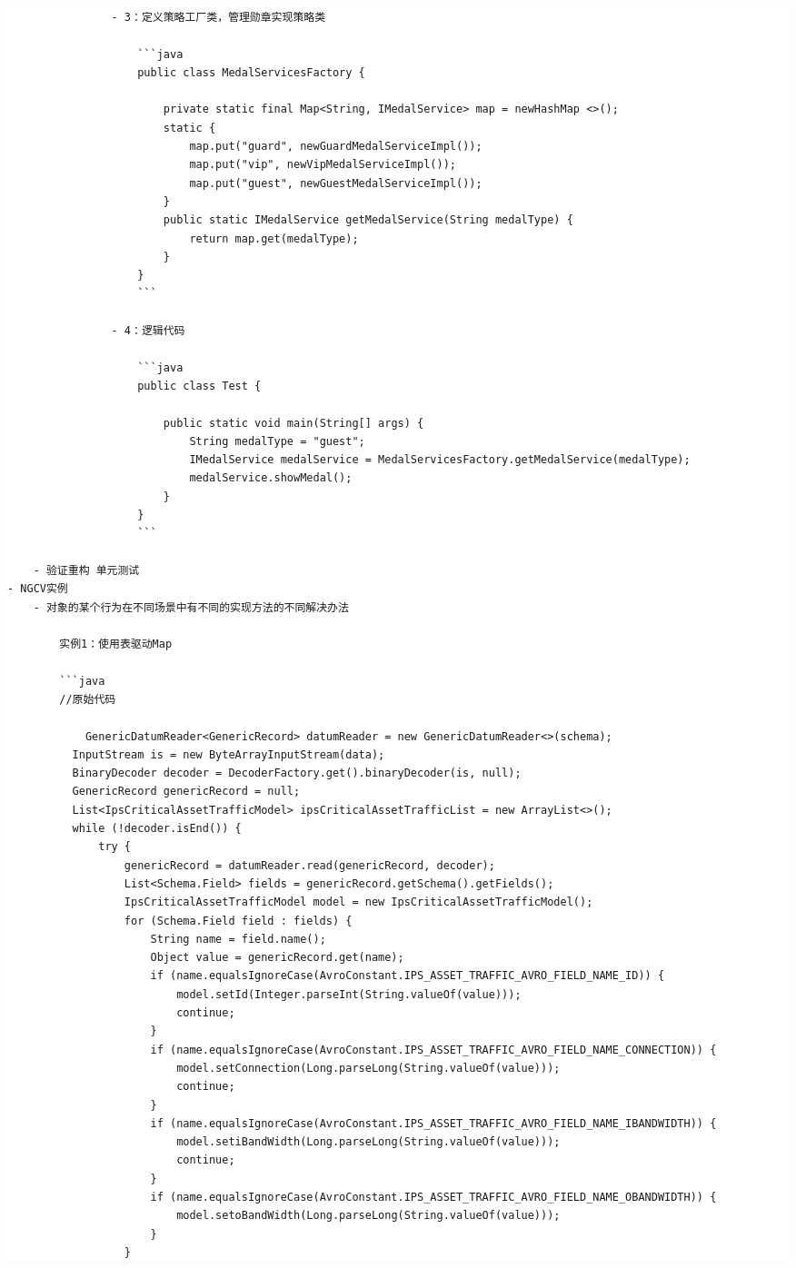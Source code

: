                     - 3：定义策略工厂类，管理勋章实现策略类
                      
                        ```java
                        public class MedalServicesFactory {
                        
                            private static final Map<String, IMedalService> map = newHashMap <>();
                            static {
                                map.put("guard", newGuardMedalServiceImpl());
                                map.put("vip", newVipMedalServiceImpl());
                                map.put("guest", newGuestMedalServiceImpl());
                            }
                            public static IMedalService getMedalService(String medalType) {
                                return map.get(medalType);
                            }
                        }
                        ```
                        
                    - 4：逻辑代码
                      
                        ```java
                        public class Test {
                        
                            public static void main(String[] args) {
                                String medalType = "guest";
                                IMedalService medalService = MedalServicesFactory.getMedalService(medalType);
                                medalService.showMedal();
                            }
                        }
                        ```
            
        - 验证重构 单元测试
    - NGCV实例
        - 对象的某个行为在不同场景中有不同的实现方法的不同解决办法
          
            实例1：使用表驱动Map
            
            ```java
            //原始代码
            
            	GenericDatumReader<GenericRecord> datumReader = new GenericDatumReader<>(schema);
              InputStream is = new ByteArrayInputStream(data);
              BinaryDecoder decoder = DecoderFactory.get().binaryDecoder(is, null);
              GenericRecord genericRecord = null;
              List<IpsCriticalAssetTrafficModel> ipsCriticalAssetTrafficList = new ArrayList<>();
              while (!decoder.isEnd()) {
                  try {
                      genericRecord = datumReader.read(genericRecord, decoder);
                      List<Schema.Field> fields = genericRecord.getSchema().getFields();
                      IpsCriticalAssetTrafficModel model = new IpsCriticalAssetTrafficModel();
                      for (Schema.Field field : fields) {
                          String name = field.name();
                          Object value = genericRecord.get(name);
                          if (name.equalsIgnoreCase(AvroConstant.IPS_ASSET_TRAFFIC_AVRO_FIELD_NAME_ID)) {
                              model.setId(Integer.parseInt(String.valueOf(value)));
                              continue;
                          }
                          if (name.equalsIgnoreCase(AvroConstant.IPS_ASSET_TRAFFIC_AVRO_FIELD_NAME_CONNECTION)) {
                              model.setConnection(Long.parseLong(String.valueOf(value)));
                              continue;
                          }
                          if (name.equalsIgnoreCase(AvroConstant.IPS_ASSET_TRAFFIC_AVRO_FIELD_NAME_IBANDWIDTH)) {
                              model.setiBandWidth(Long.parseLong(String.valueOf(value)));
                              continue;
                          }
                          if (name.equalsIgnoreCase(AvroConstant.IPS_ASSET_TRAFFIC_AVRO_FIELD_NAME_OBANDWIDTH)) {
                              model.setoBandWidth(Long.parseLong(String.valueOf(value)));
                          }
                      }